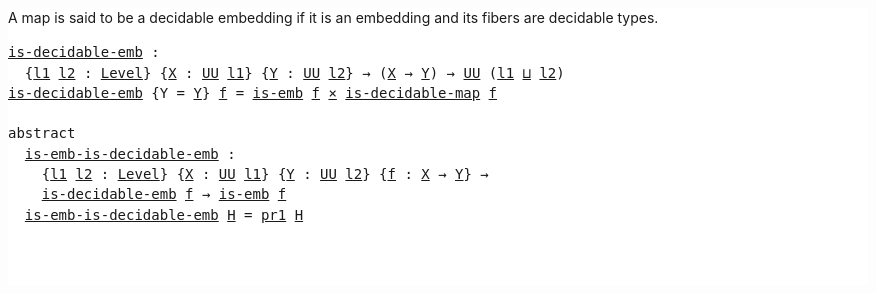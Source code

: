 A map is said to be a decidable embedding if it is an embedding and its fibers are decidable types.

<pre class="Agda"><a id="is-decidable-emb"></a><a id="2474" href="foundation.decidable-embeddings.html#2474" class="Function">is-decidable-emb</a> <a id="2491" class="Symbol">:</a>
  <a id="2495" class="Symbol">{</a><a id="2496" href="foundation.decidable-embeddings.html#2496" class="Bound">l1</a> <a id="2499" href="foundation.decidable-embeddings.html#2499" class="Bound">l2</a> <a id="2502" class="Symbol">:</a> <a id="2504" href="Agda.Primitive.html#597" class="Postulate">Level</a><a id="2509" class="Symbol">}</a> <a id="2511" class="Symbol">{</a><a id="2512" href="foundation.decidable-embeddings.html#2512" class="Bound">X</a> <a id="2514" class="Symbol">:</a> <a id="2516" href="foundation-core.universe-levels.html#222" class="Primitive">UU</a> <a id="2519" href="foundation.decidable-embeddings.html#2496" class="Bound">l1</a><a id="2521" class="Symbol">}</a> <a id="2523" class="Symbol">{</a><a id="2524" href="foundation.decidable-embeddings.html#2524" class="Bound">Y</a> <a id="2526" class="Symbol">:</a> <a id="2528" href="foundation-core.universe-levels.html#222" class="Primitive">UU</a> <a id="2531" href="foundation.decidable-embeddings.html#2499" class="Bound">l2</a><a id="2533" class="Symbol">}</a> <a id="2535" class="Symbol">→</a> <a id="2537" class="Symbol">(</a><a id="2538" href="foundation.decidable-embeddings.html#2512" class="Bound">X</a> <a id="2540" class="Symbol">→</a> <a id="2542" href="foundation.decidable-embeddings.html#2524" class="Bound">Y</a><a id="2543" class="Symbol">)</a> <a id="2545" class="Symbol">→</a> <a id="2547" href="foundation-core.universe-levels.html#222" class="Primitive">UU</a> <a id="2550" class="Symbol">(</a><a id="2551" href="foundation.decidable-embeddings.html#2496" class="Bound">l1</a> <a id="2554" href="Agda.Primitive.html#810" class="Primitive Operator">⊔</a> <a id="2556" href="foundation.decidable-embeddings.html#2499" class="Bound">l2</a><a id="2558" class="Symbol">)</a>
<a id="2560" href="foundation.decidable-embeddings.html#2474" class="Function">is-decidable-emb</a> <a id="2577" class="Symbol">{</a><a id="2578" class="Argument">Y</a> <a id="2580" class="Symbol">=</a> <a id="2582" href="foundation.decidable-embeddings.html#2582" class="Bound">Y</a><a id="2583" class="Symbol">}</a> <a id="2585" href="foundation.decidable-embeddings.html#2585" class="Bound">f</a> <a id="2587" class="Symbol">=</a> <a id="2589" href="foundation-core.embeddings.html#980" class="Function">is-emb</a> <a id="2596" href="foundation.decidable-embeddings.html#2585" class="Bound">f</a> <a id="2598" href="foundation-core.cartesian-product-types.html#577" class="Function Operator">×</a> <a id="2600" href="foundation.decidable-maps.html#758" class="Function">is-decidable-map</a> <a id="2617" href="foundation.decidable-embeddings.html#2585" class="Bound">f</a>

<a id="2620" class="Keyword">abstract</a>
  <a id="is-emb-is-decidable-emb"></a><a id="2631" href="foundation.decidable-embeddings.html#2631" class="Function">is-emb-is-decidable-emb</a> <a id="2655" class="Symbol">:</a>
    <a id="2661" class="Symbol">{</a><a id="2662" href="foundation.decidable-embeddings.html#2662" class="Bound">l1</a> <a id="2665" href="foundation.decidable-embeddings.html#2665" class="Bound">l2</a> <a id="2668" class="Symbol">:</a> <a id="2670" href="Agda.Primitive.html#597" class="Postulate">Level</a><a id="2675" class="Symbol">}</a> <a id="2677" class="Symbol">{</a><a id="2678" href="foundation.decidable-embeddings.html#2678" class="Bound">X</a> <a id="2680" class="Symbol">:</a> <a id="2682" href="foundation-core.universe-levels.html#222" class="Primitive">UU</a> <a id="2685" href="foundation.decidable-embeddings.html#2662" class="Bound">l1</a><a id="2687" class="Symbol">}</a> <a id="2689" class="Symbol">{</a><a id="2690" href="foundation.decidable-embeddings.html#2690" class="Bound">Y</a> <a id="2692" class="Symbol">:</a> <a id="2694" href="foundation-core.universe-levels.html#222" class="Primitive">UU</a> <a id="2697" href="foundation.decidable-embeddings.html#2665" class="Bound">l2</a><a id="2699" class="Symbol">}</a> <a id="2701" class="Symbol">{</a><a id="2702" href="foundation.decidable-embeddings.html#2702" class="Bound">f</a> <a id="2704" class="Symbol">:</a> <a id="2706" href="foundation.decidable-embeddings.html#2678" class="Bound">X</a> <a id="2708" class="Symbol">→</a> <a id="2710" href="foundation.decidable-embeddings.html#2690" class="Bound">Y</a><a id="2711" class="Symbol">}</a> <a id="2713" class="Symbol">→</a>
    <a id="2719" href="foundation.decidable-embeddings.html#2474" class="Function">is-decidable-emb</a> <a id="2736" href="foundation.decidable-embeddings.html#2702" class="Bound">f</a> <a id="2738" class="Symbol">→</a> <a id="2740" href="foundation-core.embeddings.html#980" class="Function">is-emb</a> <a id="2747" href="foundation.decidable-embeddings.html#2702" class="Bound">f</a>
  <a id="2751" href="foundation.decidable-embeddings.html#2631" class="Function">is-emb-is-decidable-emb</a> <a id="2775" href="foundation.decidable-embeddings.html#2775" class="Bound">H</a> <a id="2777" class="Symbol">=</a> <a id="2779" href="foundation-core.dependent-pair-types.html#592" class="Field">pr1</a> <a id="2783" href="foundation.decidable-embeddings.html#2775" class="Bound">H</a>
